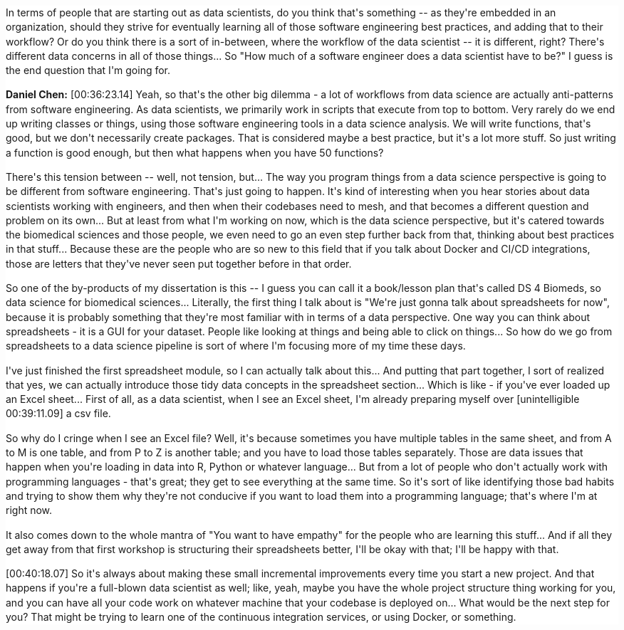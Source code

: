 In terms of people that are starting out as data scientists, do you think that's something -- as they're embedded in an organization, should they strive for eventually learning all of those software engineering best practices, and adding that to their workflow? Or do you think there is a sort of in-between, where the workflow of the data scientist -- it is different, right? There's different data concerns in all of those things... So "How much of a software engineer does a data scientist have to be?" I guess is the end question that I'm going for.

**Daniel Chen:** \[00:36:23.14\] Yeah, so that's the other big dilemma - a lot of workflows from data science are actually anti-patterns from software engineering. As data scientists, we primarily work in scripts that execute from top to bottom. Very rarely do we end up writing classes or things, using those software engineering tools in a data science analysis. We will write functions, that's good, but we don't necessarily create packages. That is considered maybe a best practice, but it's a lot more stuff. So just writing a function is good enough, but then what happens when you have 50 functions?

There's this tension between -- well, not tension, but... The way you program things from a data science perspective is going to be different from software engineering. That's just going to happen. It's kind of interesting when you hear stories about data scientists working with engineers, and then when their codebases need to mesh, and that becomes a different question and problem on its own... But at least from what I'm working on now, which is the data science perspective, but it's catered towards the biomedical sciences and those people, we even need to go an even step further back from that, thinking about best practices in that stuff... Because these are the people who are so new to this field that if you talk about Docker and CI/CD integrations, those are letters that they've never seen put together before in that order.

So one of the by-products of my dissertation is this -- I guess you can call it a book/lesson plan that's called DS 4 Biomeds, so data science for biomedical sciences... Literally, the first thing I talk about is "We're just gonna talk about spreadsheets for now", because it is probably something that they're most familiar with in terms of a data perspective. One way you can think about spreadsheets - it is a GUI for your dataset. People like looking at things and being able to click on things... So how do we go from spreadsheets to a data science pipeline is sort of where I'm focusing more of my time these days.

I've just finished the first spreadsheet module, so I can actually talk about this... And putting that part together, I sort of realized that yes, we can actually introduce those tidy data concepts in the spreadsheet section... Which is like - if you've ever loaded up an Excel sheet... First of all, as a data scientist, when I see an Excel sheet, I'm already preparing myself over \[unintelligible 00:39:11.09\] a csv file.

So why do I cringe when I see an Excel file? Well, it's because sometimes you have multiple tables in the same sheet, and from A to M is one table, and from P to Z is another table; and you have to load those tables separately. Those are data issues that happen when you're loading in data into R, Python or whatever language... But from a lot of people who don't actually work with programming languages - that's great; they get to see everything at the same time. So it's sort of like identifying those bad habits and trying to show them why they're not conducive if you want to load them into a programming language; that's where I'm at right now.

It also comes down to the whole mantra of "You want to have empathy" for the people who are learning this stuff... And if all they get away from that first workshop is structuring their spreadsheets better, I'll be okay with that; I'll be happy with that.

\[00:40:18.07\] So it's always about making these small incremental improvements every time you start a new project. And that happens if you're a full-blown data scientist as well; like, yeah, maybe you have the whole project structure thing working for you, and you can have all your code work on whatever machine that your codebase is deployed on... What would be the next step for you? That might be trying to learn one of the continuous integration services, or using Docker, or something.
